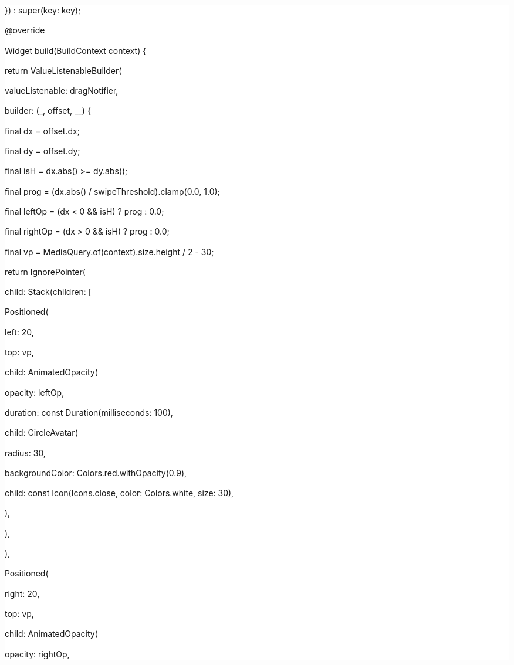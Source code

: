 }) : super(key: key);

@override

Widget build(BuildContext context) {

return ValueListenableBuilder<Offset>(

valueListenable: dragNotifier,

builder: (_, offset, __) {

final dx = offset.dx;

final dy = offset.dy;

final isH = dx.abs() >= dy.abs();

final prog = (dx.abs() / swipeThreshold).clamp(0.0, 1.0);

final leftOp = (dx < 0 && isH) ? prog : 0.0;

final rightOp = (dx > 0 && isH) ? prog : 0.0;

final vp = MediaQuery.of(context).size.height / 2 - 30;

return IgnorePointer(

child: Stack(children: [

Positioned(

left: 20,

top: vp,

child: AnimatedOpacity(

opacity: leftOp,

duration: const Duration(milliseconds: 100),

child: CircleAvatar(

radius: 30,

backgroundColor: Colors.red.withOpacity(0.9),

child: const Icon(Icons.close, color: Colors.white, size: 30),

),

),

),

Positioned(

right: 20,

top: vp,

child: AnimatedOpacity(

opacity: rightOp,
